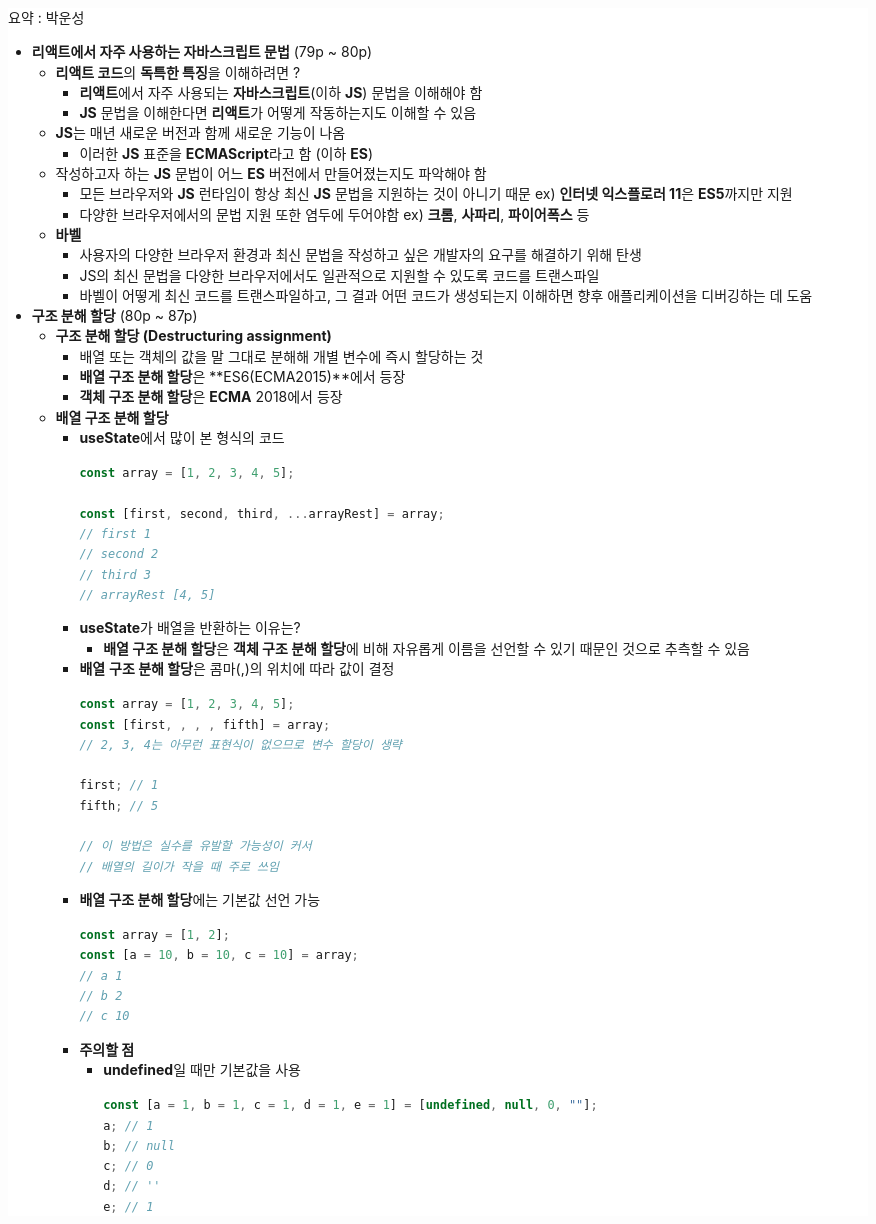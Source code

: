 요약 : 박운성

- **리액트에서 자주 사용하는 자바스크립트 문법** (79p ~ 80p)
  - **리액트 코드**의 **독특한 특징**을 이해하려면 ?
    - **리액트**에서 자주 사용되는 **자바스크립트**(이하 **JS**) 문법을 이해해야 함
    - **JS** 문법을 이해한다면 **리액트**가 어떻게 작동하는지도 이해할 수 있음
  - **JS**는 매년 새로운 버전과 함께 새로운 기능이 나옴
    - 이러한 **JS** 표준을 **ECMAScript**라고 함 (이하 **ES**)
  - 작성하고자 하는 **JS** 문법이 어느 **ES** 버전에서 만들어졌는지도 파악해야 함
    - 모든 브라우저와 **JS** 런타임이 항상 최신 **JS** 문법을 지원하는 것이 아니기 때문
      ex) **인터넷 익스플로러 11**은 **ES5**까지만 지원
    - 다양한 브라우저에서의 문법 지원 또한 염두에 두어야함
      ex) **크롬**, **사파리**, **파이어폭스** 등
  - **바벨**
    - 사용자의 다양한 브라우저 환경과 최신 문법을 작성하고 싶은 개발자의 요구를 해결하기 위해 탄생
    - JS의 최신 문법을 다양한 브라우저에서도 일관적으로 지원할 수 있도록 코드를 트랜스파일
    - 바벨이 어떻게 최신 코드를 트랜스파일하고, 그 결과 어떤 코드가 생성되는지 이해하면 향후 애플리케이션을 디버깅하는 데 도움
- **구조 분해 할당** (80p ~ 87p)
  - **구조 분해 할당 (Destructuring assignment)**
    - 배열 또는 객체의 값을 말 그대로 분해해 개별 변수에 즉시 할당하는 것
    - **배열 구조 분해 할당**은 **ES6(ECMA2015)**에서 등장
    - **객체 구조 분해 할당**은 **ECMA** 2018에서 등장
  - **배열 구조 분해 할당**
    - **useState**에서 많이 본 형식의 코드
      ```jsx
      const array = [1, 2, 3, 4, 5];

      const [first, second, third, ...arrayRest] = array;
      // first 1
      // second 2
      // third 3
      // arrayRest [4, 5]
      ```
    - **useState**가 배열을 반환하는 이유는?
      - **배열 구조 분해 할당**은 **객체 구조 분해 할당**에 비해 자유롭게 이름을 선언할 수 있기 때문인 것으로 추측할 수 있음
    - **배열** **구조 분해 할당**은 콤마(,)의 위치에 따라 값이 결정
      ```jsx
      const array = [1, 2, 3, 4, 5];
      const [first, , , , fifth] = array;
      // 2, 3, 4는 아무런 표현식이 없으므로 변수 할당이 생략

      first; // 1
      fifth; // 5

      // 이 방법은 실수를 유발할 가능성이 커서
      // 배열의 길이가 작을 때 주로 쓰임
      ```
    - **배열 구조 분해 할당**에는 기본값 선언 가능
      ```jsx
      const array = [1, 2];
      const [a = 10, b = 10, c = 10] = array;
      // a 1
      // b 2
      // c 10
      ```
    - **주의할 점**
      - **undefined**일 때만 기본값을 사용
        ```jsx
        const [a = 1, b = 1, c = 1, d = 1, e = 1] = [undefined, null, 0, ""];
        a; // 1
        b; // null
        c; // 0
        d; // ''
        e; // 1
        ```